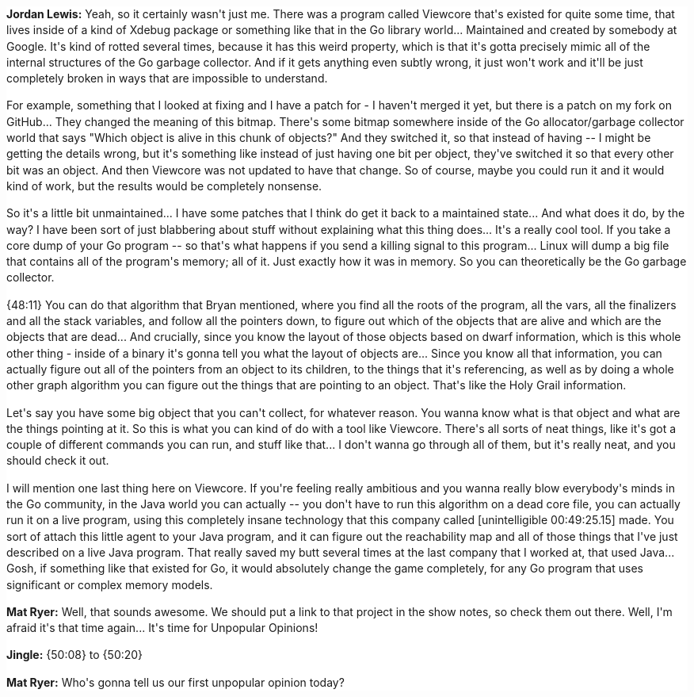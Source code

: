 **Jordan Lewis:** Yeah, so it certainly wasn't just me. There was a program called Viewcore that's existed for quite some time, that lives inside of a kind of Xdebug package or something like that in the Go library world... Maintained and created by somebody at Google. It's kind of rotted several times, because it has this weird property, which is that it's gotta precisely mimic all of the internal structures of the Go garbage collector. And if it gets anything even subtly wrong, it just won't work and it'll be just completely broken in ways that are impossible to understand.

For example, something that I looked at fixing and I have a patch for - I haven't merged it yet, but there is a patch on my fork on GitHub... They changed the meaning of this bitmap. There's some bitmap somewhere inside of the Go allocator/garbage collector world that says "Which object is alive in this chunk of objects?" And they switched it, so that instead of having -- I might be getting the details wrong, but it's something like instead of just having one bit per object, they've switched it so that every other bit was an object. And then Viewcore was not updated to have that change. So of course, maybe you could run it and it would kind of work, but the results would be completely nonsense.

So it's a little bit unmaintained... I have some patches that I think do get it back to a maintained state... And what does it do, by the way? I have been sort of just blabbering about stuff without explaining what this thing does... It's a really cool tool. If you take a core dump of your Go program -- so that's what happens if you send a killing signal to this program... Linux will dump a big file that contains all of the program's memory; all of it. Just exactly how it was in memory. So you can theoretically be the Go garbage collector.

\{48:11\} You can do that algorithm that Bryan mentioned, where you find all the roots of the program, all the vars, all the finalizers and all the stack variables, and follow all the pointers down, to figure out which of the objects that are alive and which are the objects that are dead... And crucially, since you know the layout of those objects based on dwarf information, which is this whole other thing - inside of a binary it's gonna tell you what the layout of objects are... Since you know all that information, you can actually figure out all of the pointers from an object to its children, to the things that it's referencing, as well as by doing a whole other graph algorithm you can figure out the things that are pointing to an object. That's like the Holy Grail information.

Let's say you have some big object that you can't collect, for whatever reason. You wanna know what is that object and what are the things pointing at it. So this is what you can kind of do with a tool like Viewcore. There's all sorts of neat things, like it's got a couple of different commands you can run, and stuff like that... I don't wanna go through all of them, but it's really neat, and you should check it out.

I will mention one last thing here on Viewcore. If you're feeling really ambitious and you wanna really blow everybody's minds in the Go community, in the Java world you can actually -- you don't have to run this algorithm on a dead core file, you can actually run it on a live program, using this completely insane technology that this company called \[unintelligible 00:49:25.15\] made. You sort of attach this little agent to your Java program, and it can figure out the reachability map and all of those things that I've just described on a live Java program. That really saved my butt several times at the last company that I worked at, that used Java... Gosh, if something like that existed for Go, it would absolutely change the game completely, for any Go program that uses significant or complex memory models.

**Mat Ryer:** Well, that sounds awesome. We should put a link to that project in the show notes, so check them out there. Well, I'm afraid it's that time again... It's time for Unpopular Opinions!

**Jingle:** \{50:08\} to \{50:20\}

**Mat Ryer:** Who's gonna tell us our first unpopular opinion today?

